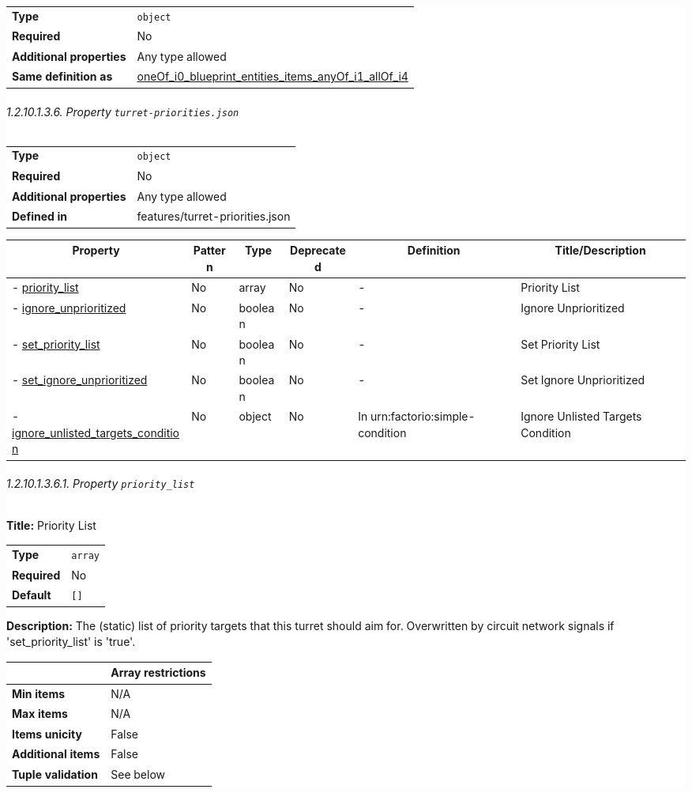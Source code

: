 |                           |                                                                                                             |
| ------------------------- | ----------------------------------------------------------------------------------------------------------- |
| **Type**                  | `object`                                                                                                    |
| **Required**              | No                                                                                                          |
| **Additional properties** | Any type allowed                                                                                            |
| **Same definition as**    | [oneOf_i0_blueprint_entities_items_anyOf_i1_allOf_i4](#oneOf_i0_blueprint_entities_items_anyOf_i1_allOf_i4) |

###### <a name="oneOf_i0_blueprint_entities_items_anyOf_i2_allOf_i5"></a>1.2.10.1.3.6. Property `turret-priorities.json`

|                           |                                 |
| ------------------------- | ------------------------------- |
| **Type**                  | `object`                        |
| **Required**              | No                              |
| **Additional properties** | Any type allowed                |
| **Defined in**            | features/turret-priorities.json |

| Property                                                                                                                       | Pattern | Type    | Deprecated | Definition                       | Title/Description                 |
| ------------------------------------------------------------------------------------------------------------------------------ | ------- | ------- | ---------- | -------------------------------- | --------------------------------- |
| - [priority_list](#oneOf_i0_blueprint_entities_items_anyOf_i2_allOf_i5_priority_list )                                         | No      | array   | No         | -                                | Priority List                     |
| - [ignore_unprioritized](#oneOf_i0_blueprint_entities_items_anyOf_i2_allOf_i5_ignore_unprioritized )                           | No      | boolean | No         | -                                | Ignore Unprioritized              |
| - [set_priority_list](#oneOf_i0_blueprint_entities_items_anyOf_i2_allOf_i5_set_priority_list )                                 | No      | boolean | No         | -                                | Set Priority List                 |
| - [set_ignore_unprioritized](#oneOf_i0_blueprint_entities_items_anyOf_i2_allOf_i5_set_ignore_unprioritized )                   | No      | boolean | No         | -                                | Set Ignore Unprioritized          |
| - [ignore_unlisted_targets_condition](#oneOf_i0_blueprint_entities_items_anyOf_i2_allOf_i5_ignore_unlisted_targets_condition ) | No      | object  | No         | In urn:factorio:simple-condition | Ignore Unlisted Targets Condition |

###### <a name="oneOf_i0_blueprint_entities_items_anyOf_i2_allOf_i5_priority_list"></a>1.2.10.1.3.6.1. Property `priority_list`

**Title:** Priority List

|              |         |
| ------------ | ------- |
| **Type**     | `array` |
| **Required** | No      |
| **Default**  | `[]`    |

**Description:** The (static) list of priority targets that this turret should aim for. Overwritten by circuit network signals if 'set_priority_list' is 'true'.

|                      | Array restrictions |
| -------------------- | ------------------ |
| **Min items**        | N/A                |
| **Max items**        | N/A                |
| **Items unicity**    | False              |
| **Additional items** | False              |
| **Tuple validation** | See below          |
